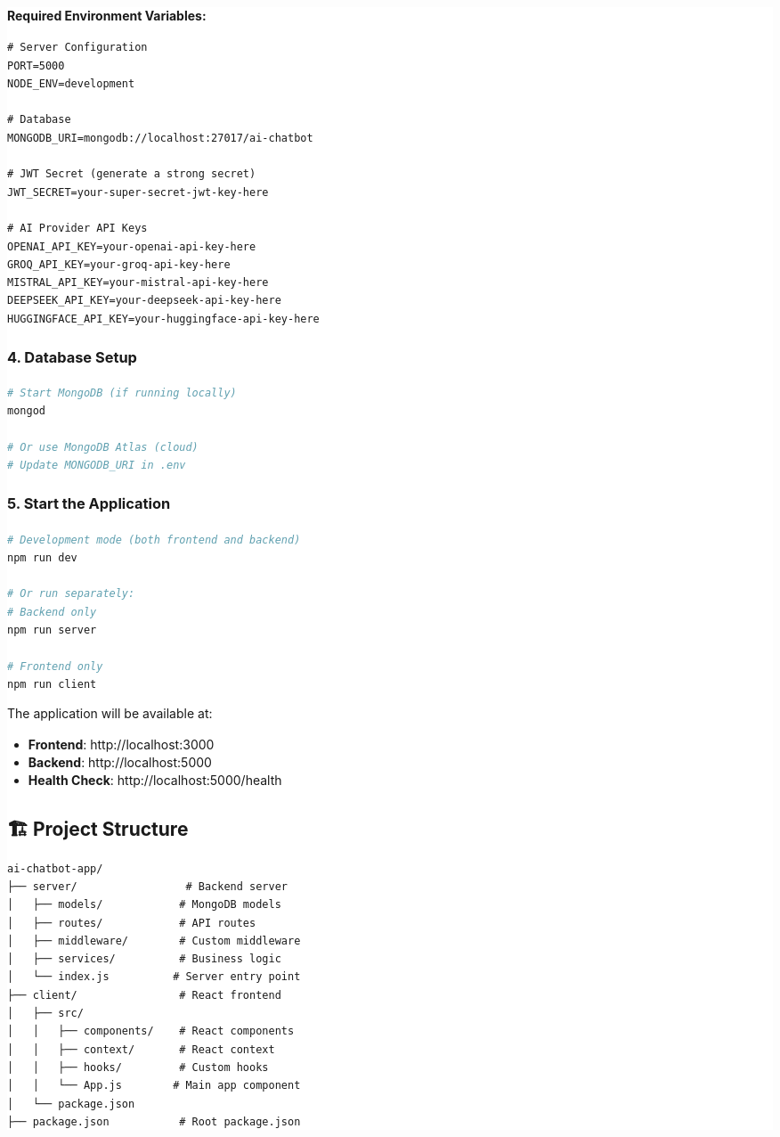 **Required Environment Variables:**
```env
# Server Configuration
PORT=5000
NODE_ENV=development

# Database
MONGODB_URI=mongodb://localhost:27017/ai-chatbot

# JWT Secret (generate a strong secret)
JWT_SECRET=your-super-secret-jwt-key-here

# AI Provider API Keys
OPENAI_API_KEY=your-openai-api-key-here
GROQ_API_KEY=your-groq-api-key-here
MISTRAL_API_KEY=your-mistral-api-key-here
DEEPSEEK_API_KEY=your-deepseek-api-key-here
HUGGINGFACE_API_KEY=your-huggingface-api-key-here
```

### 4. Database Setup
```bash
# Start MongoDB (if running locally)
mongod

# Or use MongoDB Atlas (cloud)
# Update MONGODB_URI in .env
```

### 5. Start the Application
```bash
# Development mode (both frontend and backend)
npm run dev

# Or run separately:
# Backend only
npm run server

# Frontend only
npm run client
```

The application will be available at:
- **Frontend**: http://localhost:3000
- **Backend**: http://localhost:5000
- **Health Check**: http://localhost:5000/health

## 🏗️ Project Structure

```
ai-chatbot-app/
├── server/                 # Backend server
│   ├── models/            # MongoDB models
│   ├── routes/            # API routes
│   ├── middleware/        # Custom middleware
│   ├── services/          # Business logic
│   └── index.js          # Server entry point
├── client/                # React frontend
│   ├── src/
│   │   ├── components/    # React components
│   │   ├── context/       # React context
│   │   ├── hooks/         # Custom hooks
│   │   └── App.js        # Main app component
│   └── package.json
├── package.json           # Root package.json
```